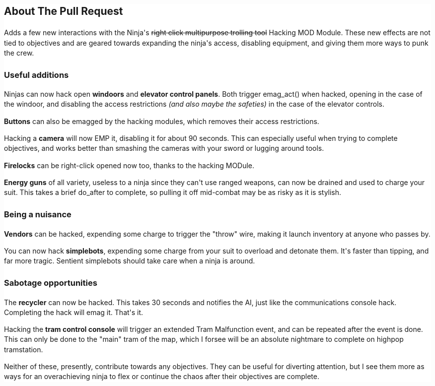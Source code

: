 ## About The Pull Request

Adds a few new interactions with the Ninja's ~~right click multipurpose
trolling tool~~ Hacking MOD Module. These new effects are not tied to
objectives and are geared towards expanding the ninja's access,
disabling equipment, and giving them more ways to punk the crew.

### **Useful additions**
Ninjas can now hack open **windoors** and **elevator control panels**.
Both trigger emag_act() when hacked, opening in the case of the windoor,
and disabling the access restrictions _(and also maybe the safeties)_ in
the case of the elevator controls.

**Buttons** can also be emagged by the hacking modules, which removes
their access restrictions.

Hacking a **camera** will now EMP it, disabling it for about 90 seconds.
This can especially useful when trying to complete objectives, and works
better than smashing the cameras with your sword or lugging around
tools.

**Firelocks** can be right-click opened now too, thanks to the hacking
MODule.

**Energy guns** of all variety, useless to a ninja since they can't use
ranged weapons, can now be drained and used to charge your suit. This
takes a brief do_after to complete, so pulling it off mid-combat may be
as risky as it is stylish.

### **Being a nuisance**

**Vendors** can be hacked, expending some charge to trigger the "throw"
wire, making it launch inventory at anyone who passes by.

You can now hack **simplebots**, expending some charge from your suit to
overload and detonate them. It's faster than tipping, and far more
tragic. Sentient simplebots should take care when a ninja is around.

### **Sabotage opportunities**

The **recycler** can now be hacked. This takes 30 seconds and notifies
the AI, just like the communications console hack. Completing the hack
will emag it. That's it.

Hacking the **tram control console** will trigger an extended Tram
Malfunction event, and can be repeated after the event is done. This can
only be done to the "main" tram of the map, which I forsee will be an
absolute nightmare to complete on highpop tramstation.

Neither of these, presently, contribute towards any objectives. They can
be useful for diverting attention, but I see them more as ways for an
overachieving ninja to flex or continue the chaos after their objectives
are complete.
